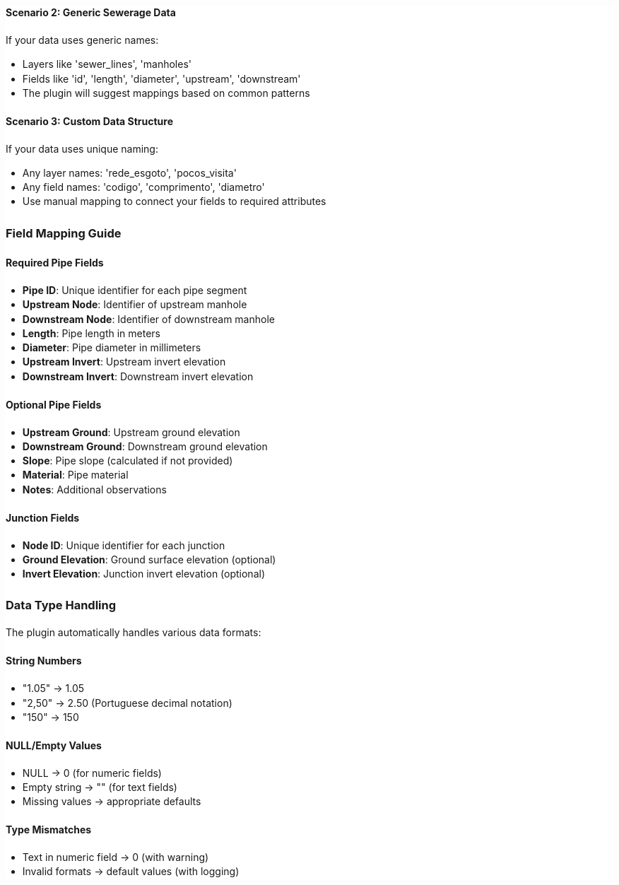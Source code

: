 #### Scenario 2: Generic Sewerage Data
If your data uses generic names:
- Layers like 'sewer_lines', 'manholes'
- Fields like 'id', 'length', 'diameter', 'upstream', 'downstream'
- The plugin will suggest mappings based on common patterns

#### Scenario 3: Custom Data Structure
If your data uses unique naming:
- Any layer names: 'rede_esgoto', 'pocos_visita'
- Any field names: 'codigo', 'comprimento', 'diametro'
- Use manual mapping to connect your fields to required attributes

### Field Mapping Guide

#### Required Pipe Fields
- **Pipe ID**: Unique identifier for each pipe segment
- **Upstream Node**: Identifier of upstream manhole
- **Downstream Node**: Identifier of downstream manhole
- **Length**: Pipe length in meters
- **Diameter**: Pipe diameter in millimeters
- **Upstream Invert**: Upstream invert elevation
- **Downstream Invert**: Downstream invert elevation

#### Optional Pipe Fields
- **Upstream Ground**: Upstream ground elevation
- **Downstream Ground**: Downstream ground elevation
- **Slope**: Pipe slope (calculated if not provided)
- **Material**: Pipe material
- **Notes**: Additional observations

#### Junction Fields
- **Node ID**: Unique identifier for each junction
- **Ground Elevation**: Ground surface elevation (optional)
- **Invert Elevation**: Junction invert elevation (optional)

### Data Type Handling

The plugin automatically handles various data formats:

#### String Numbers
- "1.05" → 1.05
- "2,50" → 2.50 (Portuguese decimal notation)
- "150" → 150

#### NULL/Empty Values
- NULL → 0 (for numeric fields)
- Empty string → "" (for text fields)
- Missing values → appropriate defaults

#### Type Mismatches
- Text in numeric field → 0 (with warning)
- Invalid formats → default values (with logging)
